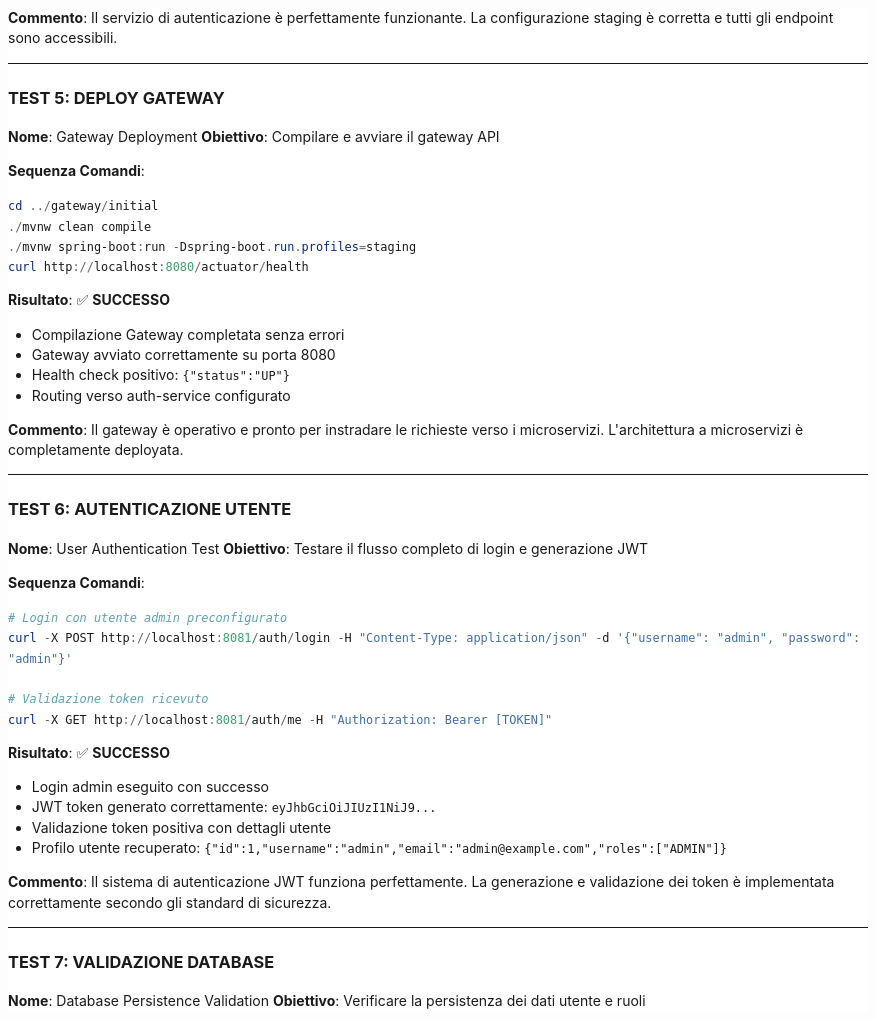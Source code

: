 **Commento**: Il servizio di autenticazione è perfettamente funzionante. La configurazione staging è corretta e tutti gli endpoint sono accessibili.

---

### **TEST 5: DEPLOY GATEWAY**
**Nome**: Gateway Deployment
**Obiettivo**: Compilare e avviare il gateway API

**Sequenza Comandi**:
```powershell
cd ../gateway/initial
./mvnw clean compile
./mvnw spring-boot:run -Dspring-boot.run.profiles=staging
curl http://localhost:8080/actuator/health
```

**Risultato**: ✅ **SUCCESSO**
- Compilazione Gateway completata senza errori
- Gateway avviato correttamente su porta 8080
- Health check positivo: `{"status":"UP"}`
- Routing verso auth-service configurato

**Commento**: Il gateway è operativo e pronto per instradare le richieste verso i microservizi. L'architettura a microservizi è completamente deployata.

---
### **TEST 6: AUTENTICAZIONE UTENTE**
**Nome**: User Authentication Test
**Obiettivo**: Testare il flusso completo di login e generazione JWT

**Sequenza Comandi**:
```powershell
# Login con utente admin preconfigurato
curl -X POST http://localhost:8081/auth/login -H "Content-Type: application/json" -d '{"username": "admin", "password": "admin"}'

# Validazione token ricevuto
curl -X GET http://localhost:8081/auth/me -H "Authorization: Bearer [TOKEN]"
```

**Risultato**: ✅ **SUCCESSO**
- Login admin eseguito con successo
- JWT token generato correttamente: `eyJhbGciOiJIUzI1NiJ9...`
- Validazione token positiva con dettagli utente
- Profilo utente recuperato: `{"id":1,"username":"admin","email":"admin@example.com","roles":["ADMIN"]}`

**Commento**: Il sistema di autenticazione JWT funziona perfettamente. La generazione e validazione dei token è implementata correttamente secondo gli standard di sicurezza.

---

### **TEST 7: VALIDAZIONE DATABASE**
**Nome**: Database Persistence Validation
**Obiettivo**: Verificare la persistenza dei dati utente e ruoli
